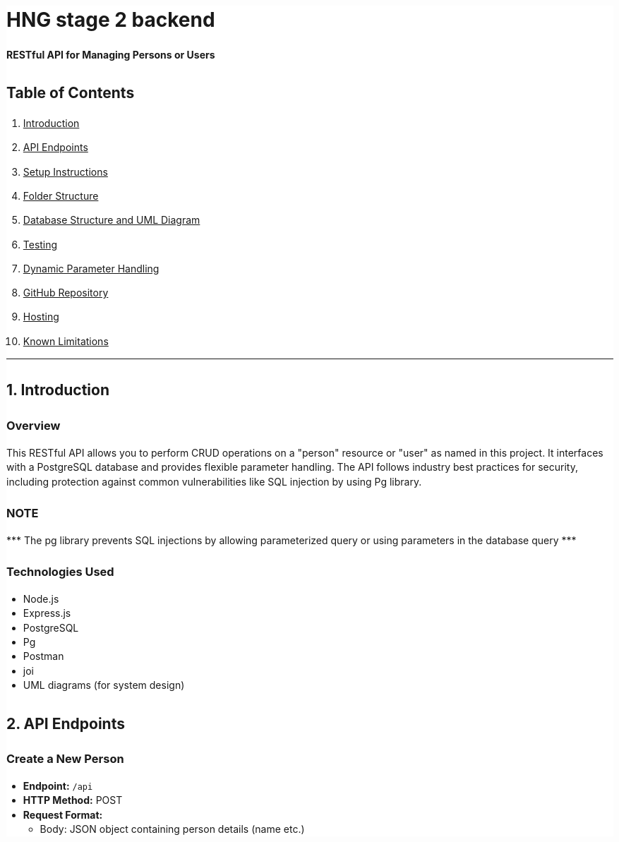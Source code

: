 
# HNG stage 2 backend

**RESTful API for Managing Persons or Users**

## Table of Contents

1. [Introduction](#introduction)
2. [API Endpoints](#api-endpoints)
3.  [Setup Instructions](#setup-instructions)
4. [Folder Structure](#folder-structure)

5. [Database Structure and UML Diagram](#database-structure)

6. [Testing](#testing)
7. [Dynamic Parameter Handling](#dynamic-parameter-handling)
8. [GitHub Repository](#github-repository)
9. [Hosting](#hosting)
10. [Known Limitations](#known-limitations)

---

## 1. Introduction

### Overview

This RESTful API allows you to perform CRUD operations on a "person" resource or "user" as named in this project. It interfaces with a PostgreSQL database and provides flexible parameter handling. The API follows industry best practices for security, including protection against common vulnerabilities like SQL injection by using Pg library. 

### NOTE 
*** The pg library prevents SQL injections by allowing parameterized query or using parameters in the database query ***

### Technologies Used

- Node.js
- Express.js
- PostgreSQL
- Pg
- Postman
- joi
- UML diagrams (for system design)

## 2. API Endpoints

### Create a New Person

- **Endpoint:** `/api`
- **HTTP Method:** POST
- **Request Format:**
  - Body: JSON object containing person details (name etc.)
